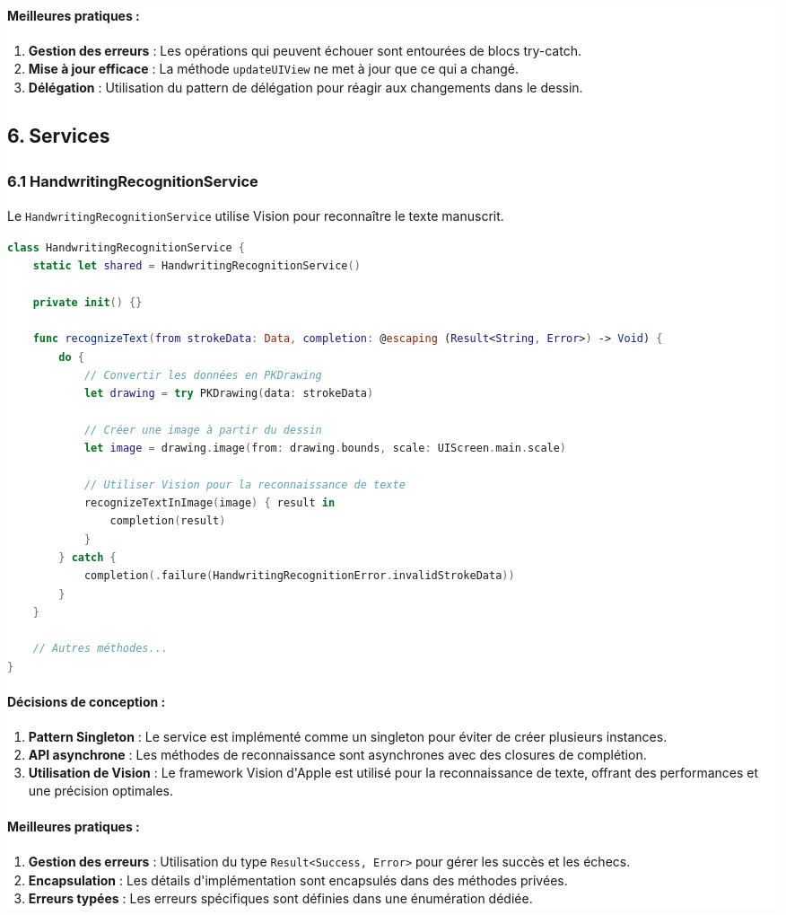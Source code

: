 #### Meilleures pratiques :

1. **Gestion des erreurs** : Les opérations qui peuvent échouer sont entourées de blocs try-catch.
2. **Mise à jour efficace** : La méthode `updateUIView` ne met à jour que ce qui a changé.
3. **Délégation** : Utilisation du pattern de délégation pour réagir aux changements dans le dessin.

## 6. Services

### 6.1 HandwritingRecognitionService

Le `HandwritingRecognitionService` utilise Vision pour reconnaître le texte manuscrit.

```swift
class HandwritingRecognitionService {
    static let shared = HandwritingRecognitionService()
    
    private init() {}
    
    func recognizeText(from strokeData: Data, completion: @escaping (Result<String, Error>) -> Void) {
        do {
            // Convertir les données en PKDrawing
            let drawing = try PKDrawing(data: strokeData)
            
            // Créer une image à partir du dessin
            let image = drawing.image(from: drawing.bounds, scale: UIScreen.main.scale)
            
            // Utiliser Vision pour la reconnaissance de texte
            recognizeTextInImage(image) { result in
                completion(result)
            }
        } catch {
            completion(.failure(HandwritingRecognitionError.invalidStrokeData))
        }
    }
    
    // Autres méthodes...
}
```

#### Décisions de conception :

1. **Pattern Singleton** : Le service est implémenté comme un singleton pour éviter de créer plusieurs instances.
2. **API asynchrone** : Les méthodes de reconnaissance sont asynchrones avec des closures de complétion.
3. **Utilisation de Vision** : Le framework Vision d'Apple est utilisé pour la reconnaissance de texte, offrant des performances et une précision optimales.

#### Meilleures pratiques :

1. **Gestion des erreurs** : Utilisation du type `Result<Success, Error>` pour gérer les succès et les échecs.
2. **Encapsulation** : Les détails d'implémentation sont encapsulés dans des méthodes privées.
3. **Erreurs typées** : Les erreurs spécifiques sont définies dans une énumération dédiée.
